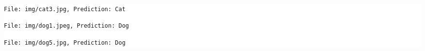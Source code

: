 





    File: img/cat3.jpg, Prediction: Cat




<style>
    /* Turns off some styling */
    progress {
        /* gets rid of default border in Firefox and Opera. */
        border: none;
        /* Needs to be in here for Safari polyfill so background images work as expected. */
        background-size: auto;
    }
    progress:not([value]), progress:not([value])::-webkit-progress-bar {
        background: repeating-linear-gradient(45deg, #7e7e7e, #7e7e7e 10px, #5c5c5c 10px, #5c5c5c 20px);
    }
    .progress-bar-interrupted, .progress-bar-interrupted::-webkit-progress-bar {
        background: #F44336;
    }
</style>







    File: img/dog1.jpeg, Prediction: Dog




<style>
    /* Turns off some styling */
    progress {
        /* gets rid of default border in Firefox and Opera. */
        border: none;
        /* Needs to be in here for Safari polyfill so background images work as expected. */
        background-size: auto;
    }
    progress:not([value]), progress:not([value])::-webkit-progress-bar {
        background: repeating-linear-gradient(45deg, #7e7e7e, #7e7e7e 10px, #5c5c5c 10px, #5c5c5c 20px);
    }
    .progress-bar-interrupted, .progress-bar-interrupted::-webkit-progress-bar {
        background: #F44336;
    }
</style>







    File: img/dog5.jpg, Prediction: Dog



